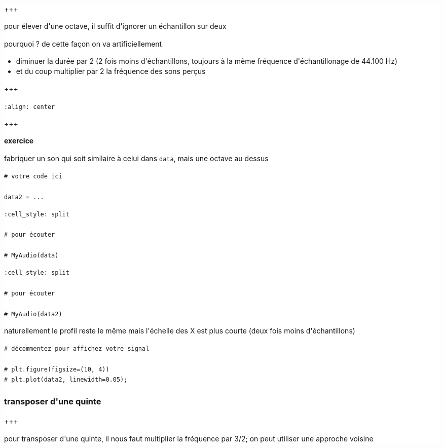 +++

pour élever d'une octave, il suffit d'ignorer un échantillon sur deux

pourquoi ? de cette façon on va artificiellement

* diminuer la durée par 2 (2 fois moins d'échantillons, toujours à la même fréquence d'échantillonage de 44.100 Hz)
* et du coup multiplier par 2 la fréquence des sons perçus

+++

```{image} media/sounds-sample-2-1.png
:align: center
```

+++

**exercice**

fabriquer un son qui soit similaire à celui dans `data`, mais une octave au dessus

```{code-cell} ipython3
# votre code ici

data2 = ...
```

```{code-cell} ipython3
:cell_style: split

# pour écouter

# MyAudio(data)
```

```{code-cell} ipython3
:cell_style: split

# pour écouter

# MyAudio(data2)
```

naturellement le profil reste le même mais l'échelle des X est plus courte (deux fois moins d'échantillons)

```{code-cell} ipython3
# décommentez pour affichez votre signal

# plt.figure(figsize=(10, 4))
# plt.plot(data2, linewidth=0.05);
```

### transposer d'une quinte

+++

pour transposer d'une quinte, il nous faut multiplier la fréquence par 3/2; on peut utiliser une approche voisine
